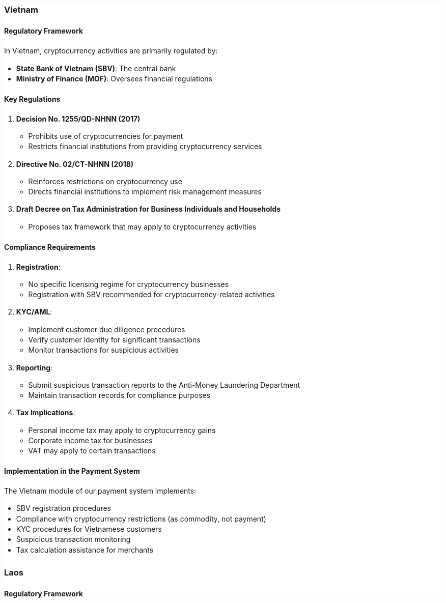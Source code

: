 ### Vietnam

#### Regulatory Framework

In Vietnam, cryptocurrency activities are primarily regulated by:

- **State Bank of Vietnam (SBV)**: The central bank
- **Ministry of Finance (MOF)**: Oversees financial regulations

#### Key Regulations

1. **Decision No. 1255/QD-NHNN (2017)**
   - Prohibits use of cryptocurrencies for payment
   - Restricts financial institutions from providing cryptocurrency services

2. **Directive No. 02/CT-NHNN (2018)**
   - Reinforces restrictions on cryptocurrency use
   - Directs financial institutions to implement risk management measures

3. **Draft Decree on Tax Administration for Business Individuals and Households**
   - Proposes tax framework that may apply to cryptocurrency activities

#### Compliance Requirements

1. **Registration**:
   - No specific licensing regime for cryptocurrency businesses
   - Registration with SBV recommended for cryptocurrency-related activities

2. **KYC/AML**:
   - Implement customer due diligence procedures
   - Verify customer identity for significant transactions
   - Monitor transactions for suspicious activities

3. **Reporting**:
   - Submit suspicious transaction reports to the Anti-Money Laundering Department
   - Maintain transaction records for compliance purposes

4. **Tax Implications**:
   - Personal income tax may apply to cryptocurrency gains
   - Corporate income tax for businesses
   - VAT may apply to certain transactions

#### Implementation in the Payment System

The Vietnam module of our payment system implements:

- SBV registration procedures
- Compliance with cryptocurrency restrictions (as commodity, not payment)
- KYC procedures for Vietnamese customers
- Suspicious transaction monitoring
- Tax calculation assistance for merchants

### Laos

#### Regulatory Framework
